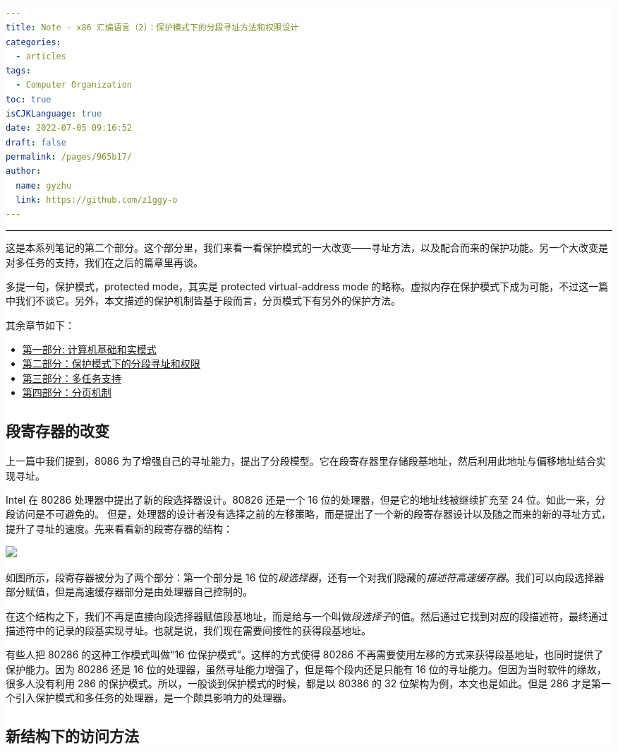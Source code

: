 ```yaml
---
title: Note - x86 汇编语言（2）：保护模式下的分段寻址方法和权限设计
categories: 
  - articles
tags: 
  - Computer Organization
toc: true
isCJKLanguage: true
date: 2022-07-05 09:16:52
draft: false
permalink: /pages/965b17/
author: 
  name: gyzhu
  link: https://github.com/z1ggy-o
---
```


---

这是本系列笔记的第二个部分。这个部分里，我们来看一看保护模式的一大改变——寻址方法，以及配合而来的保护功能。另一个大改变是对多任务的支持，我们在之后的篇章里再谈。

多提一句，保护模式，protected mode，其实是 protected virtual-address mode 的略称。虚拟内存在保护模式下成为可能，不过这一篇中我们不谈它。另外，本文描述的保护机制皆基于段而言，分页模式下有另外的保护方法。

其余章节如下：
- [第一部分: 计算机基础和实模式](/posts/articles/x86%E6%B1%87%E7%BC%96%E7%AC%94%E8%AE%B0%E7%AC%AC%E4%B8%80%E9%83%A8%E5%88%86)
- [第二部分：保护模式下的分段寻址和权限](/posts/articles/x86%E6%B1%87%E7%BC%96%E7%AC%94%E8%AE%B0%E7%AC%AC%E4%BA%8C%E9%83%A8%E5%88%86)
- [第三部分：多任务支持](/posts/articles/x86%E6%B1%87%E7%BC%96%E7%AC%94%E8%AE%B0%E7%AC%AC%E4%B8%89%E9%83%A8%E5%88%86)
- [第四部分：分页机制](/posts/articles/x86%E6%B1%87%E7%BC%96%E7%AC%94%E8%AE%B0%E7%AC%AC%E5%9B%9B%E9%83%A8%E5%88%86)

## 段寄存器的改变

上一篇中我们提到，8086 为了增强自己的寻址能力，提出了分段模型。它在段寄存器里存储段基地址，然后利用此地址与偏移地址结合实现寻址。

Intel 在 80286 处理器中提出了新的段选择器设计。80826 还是一个 16 位的处理器，但是它的地址线被继续扩充至 24 位。如此一来，分段访问是不可避免的。
但是，处理器的设计者没有选择之前的左移策略，而是提出了一个新的段寄存器设计以及随之而来的新的寻址方式，提升了寻址的速度。先来看看新的段寄存器的结构：

![](https://raw.githubusercontent.com/z1ggy-o/static_resources/main/img/32bits-registers.jpg)

如图所示，段寄存器被分为了两个部分：第一个部分是 16 位的*段选择器*，还有一个对我们隐藏的*描述符高速缓存器*。我们可以向段选择器部分赋值，但是高速缓存器部分是由处理器自己控制的。

在这个结构之下，我们不再是直接向段选择器赋值段基地址，而是给与一个叫做*段选择子*的值。然后通过它找到对应的段描述符，最终通过描述符中的记录的段基实现寻址。也就是说，我们现在需要间接性的获得段基地址。

有些人把 80286 的这种工作模式叫做“16 位保护模式”。这样的方式使得 80286 不再需要使用左移的方式来获得段基地址，也同时提供了保护能力。因为 80286 还是 16 位的处理器，虽然寻址能力增强了，但是每个段内还是只能有 16 位的寻址能力。但因为当时软件的缘故，很多人没有利用 286 的保护模式。所以，一般谈到保护模式的时候，都是以 80386 的 32 位架构为例，本文也是如此。但是 286 才是第一个引入保护模式和多任务的处理器，是一个颇具影响力的处理器。

## 新结构下的访问方法
